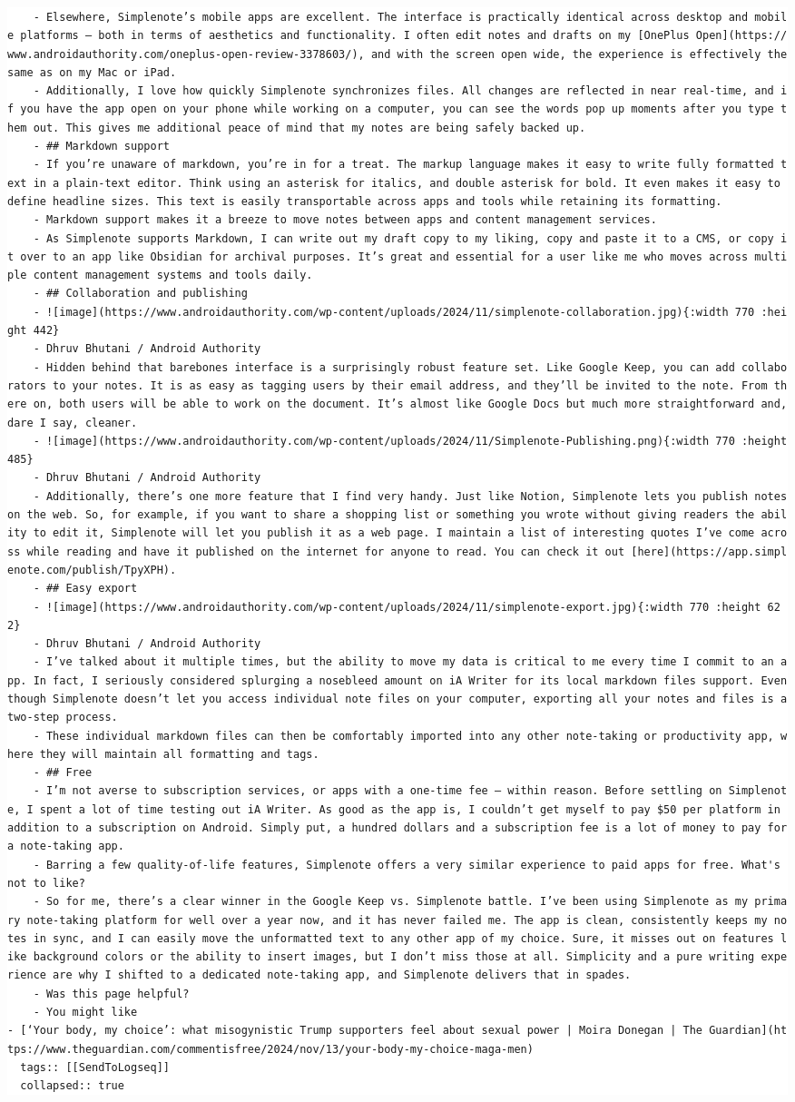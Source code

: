 		- Elsewhere, Simplenote’s mobile apps are excellent. The interface is practically identical across desktop and mobile platforms — both in terms of aesthetics and functionality. I often edit notes and drafts on my [OnePlus Open](https://www.androidauthority.com/oneplus-open-review-3378603/), and with the screen open wide, the experience is effectively the same as on my Mac or iPad.
		- Additionally, I love how quickly Simplenote synchronizes files. All changes are reflected in near real-time, and if you have the app open on your phone while working on a computer, you can see the words pop up moments after you type them out. This gives me additional peace of mind that my notes are being safely backed up.
		- ## Markdown support
		- If you’re unaware of markdown, you’re in for a treat. The markup language makes it easy to write fully formatted text in a plain-text editor. Think using an asterisk for italics, and double asterisk for bold. It even makes it easy to define headline sizes. This text is easily transportable across apps and tools while retaining its formatting.
		- Markdown support makes it a breeze to move notes between apps and content management services.
		- As Simplenote supports Markdown, I can write out my draft copy to my liking, copy and paste it to a CMS, or copy it over to an app like Obsidian for archival purposes. It’s great and essential for a user like me who moves across multiple content management systems and tools daily.
		- ## Collaboration and publishing
		- ![image](https://www.androidauthority.com/wp-content/uploads/2024/11/simplenote-collaboration.jpg){:width 770 :height 442}
		- Dhruv Bhutani / Android Authority
		- Hidden behind that barebones interface is a surprisingly robust feature set. Like Google Keep, you can add collaborators to your notes. It is as easy as tagging users by their email address, and they’ll be invited to the note. From there on, both users will be able to work on the document. It’s almost like Google Docs but much more straightforward and, dare I say, cleaner.
		- ![image](https://www.androidauthority.com/wp-content/uploads/2024/11/Simplenote-Publishing.png){:width 770 :height 485}
		- Dhruv Bhutani / Android Authority
		- Additionally, there’s one more feature that I find very handy. Just like Notion, Simplenote lets you publish notes on the web. So, for example, if you want to share a shopping list or something you wrote without giving readers the ability to edit it, Simplenote will let you publish it as a web page. I maintain a list of interesting quotes I’ve come across while reading and have it published on the internet for anyone to read. You can check it out [here](https://app.simplenote.com/publish/TpyXPH).
		- ## Easy export
		- ![image](https://www.androidauthority.com/wp-content/uploads/2024/11/simplenote-export.jpg){:width 770 :height 622}
		- Dhruv Bhutani / Android Authority
		- I’ve talked about it multiple times, but the ability to move my data is critical to me every time I commit to an app. In fact, I seriously considered splurging a nosebleed amount on iA Writer for its local markdown files support. Even though Simplenote doesn’t let you access individual note files on your computer, exporting all your notes and files is a two-step process.
		- These individual markdown files can then be comfortably imported into any other note-taking or productivity app, where they will maintain all formatting and tags.
		- ## Free
		- I’m not averse to subscription services, or apps with a one-time fee — within reason. Before settling on Simplenote, I spent a lot of time testing out iA Writer. As good as the app is, I couldn’t get myself to pay $50 per platform in addition to a subscription on Android. Simply put, a hundred dollars and a subscription fee is a lot of money to pay for a note-taking app.
		- Barring a few quality-of-life features, Simplenote offers a very similar experience to paid apps for free. What's not to like?
		- So for me, there’s a clear winner in the Google Keep vs. Simplenote battle. I’ve been using Simplenote as my primary note-taking platform for well over a year now, and it has never failed me. The app is clean, consistently keeps my notes in sync, and I can easily move the unformatted text to any other app of my choice. Sure, it misses out on features like background colors or the ability to insert images, but I don’t miss those at all. Simplicity and a pure writing experience are why I shifted to a dedicated note-taking app, and Simplenote delivers that in spades.
		- Was this page helpful?
		- You might like
	- [‘Your body, my choice’: what misogynistic Trump supporters feel about sexual power | Moira Donegan | The Guardian](https://www.theguardian.com/commentisfree/2024/nov/13/your-body-my-choice-maga-men)
	  tags:: [[SendToLogseq]]
	  collapsed:: true
